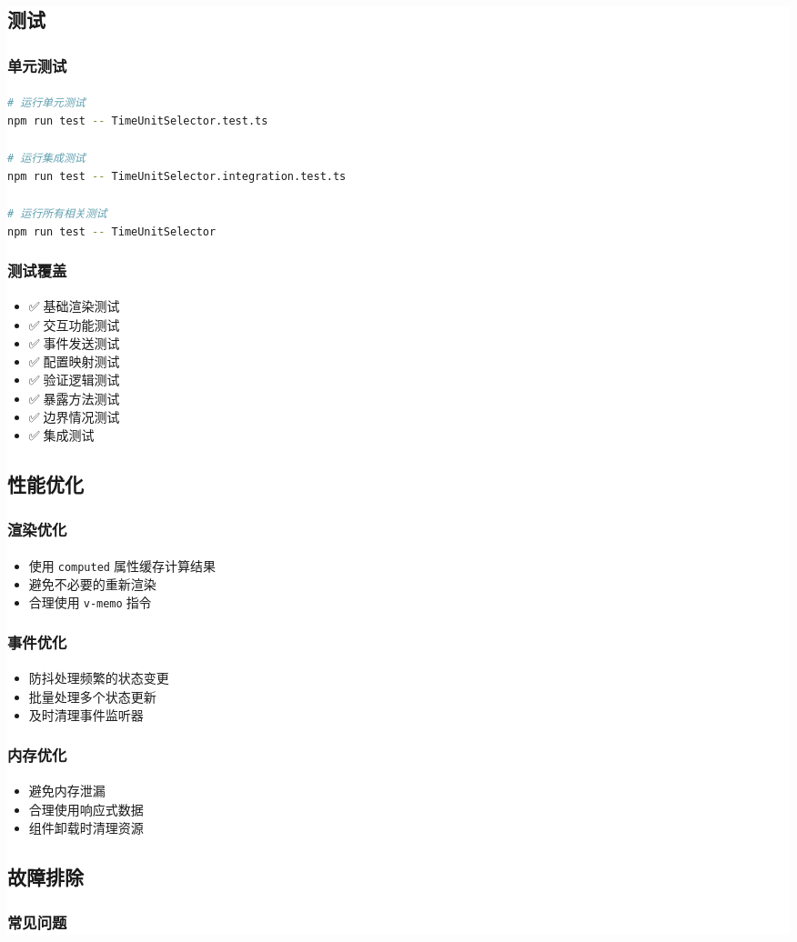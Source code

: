 ## 测试

### 单元测试

```bash
# 运行单元测试
npm run test -- TimeUnitSelector.test.ts

# 运行集成测试
npm run test -- TimeUnitSelector.integration.test.ts

# 运行所有相关测试
npm run test -- TimeUnitSelector
```

### 测试覆盖

- ✅ 基础渲染测试
- ✅ 交互功能测试
- ✅ 事件发送测试
- ✅ 配置映射测试
- ✅ 验证逻辑测试
- ✅ 暴露方法测试
- ✅ 边界情况测试
- ✅ 集成测试

## 性能优化

### 渲染优化

- 使用 `computed` 属性缓存计算结果
- 避免不必要的重新渲染
- 合理使用 `v-memo` 指令

### 事件优化

- 防抖处理频繁的状态变更
- 批量处理多个状态更新
- 及时清理事件监听器

### 内存优化

- 避免内存泄漏
- 合理使用响应式数据
- 组件卸载时清理资源

## 故障排除

### 常见问题
